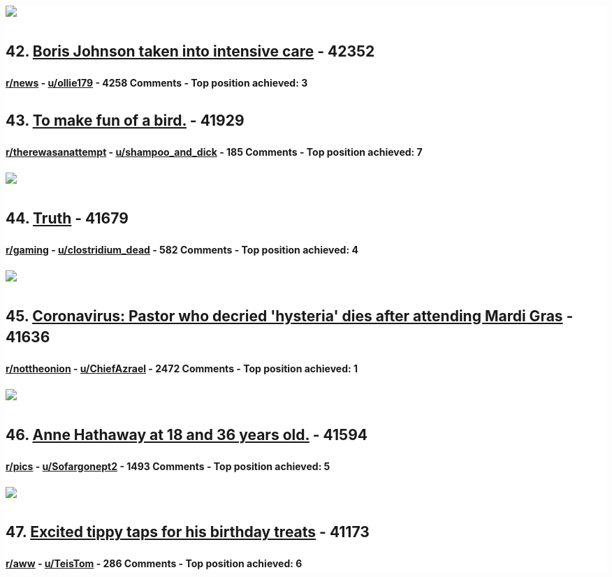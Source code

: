 <a href="https://www.commondreams.org/news/2020/04/06/really-chilling-moment-trump-refuses-allow-dr-fauci-answer-question-dangers"><img src="https://b.thumbs.redditmedia.com/6N7L1LdjQGNxRncSPSfzNpRzUyY2f4vy274_PfGluSs.jpg"></img></a>

## 42. [Boris Johnson taken into intensive care](http://reddit.com/r/news/comments/fw4zsg/boris_johnson_taken_into_intensive_care/) - 42352
#### [r/news](http://reddit.com/r/news) - [u/ollie179](http://reddit.com/u/ollie179) - 4258 Comments - Top position achieved: 3

## 43. [To make fun of a bird.](http://reddit.com/r/therewasanattempt/comments/fvx2wz/to_make_fun_of_a_bird/) - 41929
#### [r/therewasanattempt](http://reddit.com/r/therewasanattempt) - [u/shampoo_and_dick](http://reddit.com/u/shampoo_and_dick) - 185 Comments - Top position achieved: 7

<a href="https://i.redd.it/2oc1ubi7n6r41.png"><img src="https://a.thumbs.redditmedia.com/LbDBr8PfUiBkjuy2rhsXjLhqELU1aVBj3pEhwADF064.jpg"></img></a>

## 44. [Truth](http://reddit.com/r/gaming/comments/fw8p0f/truth/) - 41679
#### [r/gaming](http://reddit.com/r/gaming) - [u/clostridium_dead](http://reddit.com/u/clostridium_dead) - 582 Comments - Top position achieved: 4

<a href="https://i.redd.it/w5o0erprz9r41.jpg"><img src="https://b.thumbs.redditmedia.com/oikYzFd-cZn_xyc0R-RSDHTGU1SCv4OjjWSyrqXP9Pg.jpg"></img></a>

## 45. [Coronavirus: Pastor who decried 'hysteria' dies after attending Mardi Gras](http://reddit.com/r/nottheonion/comments/fvy3em/coronavirus_pastor_who_decried_hysteria_dies/) - 41636
#### [r/nottheonion](http://reddit.com/r/nottheonion) - [u/ChiefAzrael](http://reddit.com/u/ChiefAzrael) - 2472 Comments - Top position achieved: 1

<a href="https://www.bbc.com/news/world-us-canada-52157824"><img src="https://a.thumbs.redditmedia.com/DDx6mE5derpKptKaEX5BRpOPEdg5V-CukL0gGnxMZm0.jpg"></img></a>

## 46. [Anne Hathaway at 18 and 36 years old.](http://reddit.com/r/pics/comments/fvpetl/anne_hathaway_at_18_and_36_years_old/) - 41594
#### [r/pics](http://reddit.com/r/pics) - [u/Sofargonept2](http://reddit.com/u/Sofargonept2) - 1493 Comments - Top position achieved: 5

<a href="https://i.redd.it/zyrygk3am3r41.jpg"><img src="https://b.thumbs.redditmedia.com/2veKaSREKZGVvcSzM3GYH9ekxUY42cCsgTvfsFJVj1k.jpg"></img></a>

## 47. [Excited tippy taps for his birthday treats](http://reddit.com/r/aww/comments/fw818t/excited_tippy_taps_for_his_birthday_treats/) - 41173
#### [r/aww](http://reddit.com/r/aww) - [u/TeisTom](http://reddit.com/u/TeisTom) - 286 Comments - Top position achieved: 6
